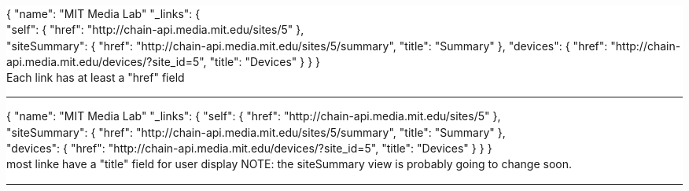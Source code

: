 
<div class="dim">
    {
      "name": "MIT Media Lab"
      "_links": {
</div>
        "self": {
          "href": "http://chain-api.media.mit.edu/sites/5"
        },
<div class="dim">
        "siteSummary": {
          "href": "http://chain-api.media.mit.edu/sites/5/summary",
          "title": "Summary"
        },
        "devices": {
          "href": "http://chain-api.media.mit.edu/devices/?site_id=5",
          "title": "Devices"
        }
      }
    }
</div>

<div class="notes">
Each link has at least a "href" field
</div>

---

<div class="dim">
    {
      "name": "MIT Media Lab"
      "_links": {
        "self": {
          "href": "http://chain-api.media.mit.edu/sites/5"
        },
</div>
        "siteSummary": {
          "href": "http://chain-api.media.mit.edu/sites/5/summary",
          "title": "Summary"
        },
<div class="dim">
        "devices": {
          "href": "http://chain-api.media.mit.edu/devices/?site_id=5",
          "title": "Devices"
        }
      }
    }
</div>

<div class="notes">
most linke have a "title" field for user display
NOTE: the siteSummary view is probably going to change soon.
</div>

---